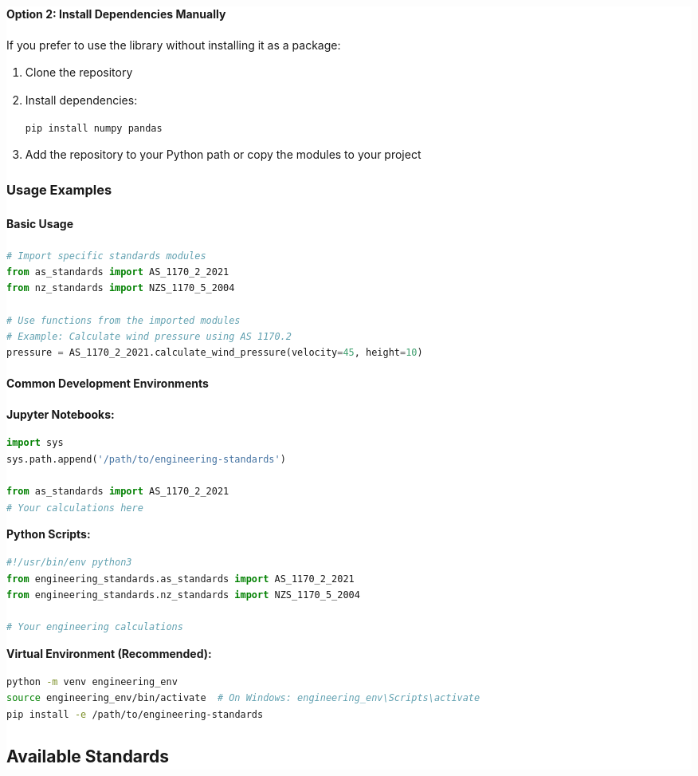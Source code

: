 #### Option 2: Install Dependencies Manually

If you prefer to use the library without installing it as a package:

1. Clone the repository
2. Install dependencies:
   ```bash
   pip install numpy pandas
   ```

3. Add the repository to your Python path or copy the modules to your project

### Usage Examples

#### Basic Usage

```python
# Import specific standards modules
from as_standards import AS_1170_2_2021
from nz_standards import NZS_1170_5_2004

# Use functions from the imported modules
# Example: Calculate wind pressure using AS 1170.2
pressure = AS_1170_2_2021.calculate_wind_pressure(velocity=45, height=10)
```

#### Common Development Environments

**Jupyter Notebooks:**
```python
import sys
sys.path.append('/path/to/engineering-standards')

from as_standards import AS_1170_2_2021
# Your calculations here
```

**Python Scripts:**
```python
#!/usr/bin/env python3
from engineering_standards.as_standards import AS_1170_2_2021
from engineering_standards.nz_standards import NZS_1170_5_2004

# Your engineering calculations
```

**Virtual Environment (Recommended):**
```bash
python -m venv engineering_env
source engineering_env/bin/activate  # On Windows: engineering_env\Scripts\activate
pip install -e /path/to/engineering-standards
```

## Available Standards
